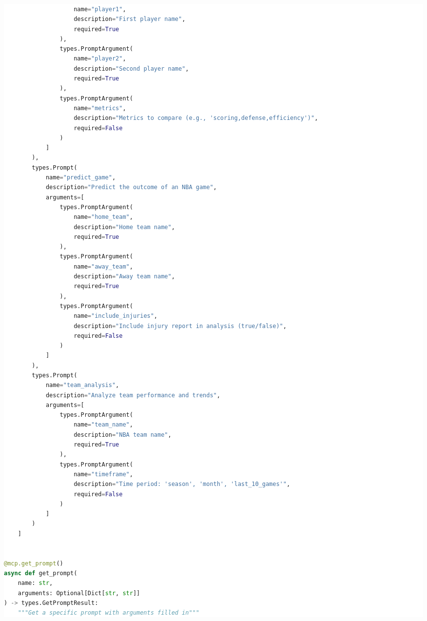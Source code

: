 ```python
                    name="player1",
                    description="First player name",
                    required=True
                ),
                types.PromptArgument(
                    name="player2",
                    description="Second player name",
                    required=True
                ),
                types.PromptArgument(
                    name="metrics",
                    description="Metrics to compare (e.g., 'scoring,defense,efficiency')",
                    required=False
                )
            ]
        ),
        types.Prompt(
            name="predict_game",
            description="Predict the outcome of an NBA game",
            arguments=[
                types.PromptArgument(
                    name="home_team",
                    description="Home team name",
                    required=True
                ),
                types.PromptArgument(
                    name="away_team",
                    description="Away team name",
                    required=True
                ),
                types.PromptArgument(
                    name="include_injuries",
                    description="Include injury report in analysis (true/false)",
                    required=False
                )
            ]
        ),
        types.Prompt(
            name="team_analysis",
            description="Analyze team performance and trends",
            arguments=[
                types.PromptArgument(
                    name="team_name",
                    description="NBA team name",
                    required=True
                ),
                types.PromptArgument(
                    name="timeframe",
                    description="Time period: 'season', 'month', 'last_10_games'",
                    required=False
                )
            ]
        )
    ]


@mcp.get_prompt()
async def get_prompt(
    name: str,
    arguments: Optional[Dict[str, str]]
) -> types.GetPromptResult:
    """Get a specific prompt with arguments filled in"""

```